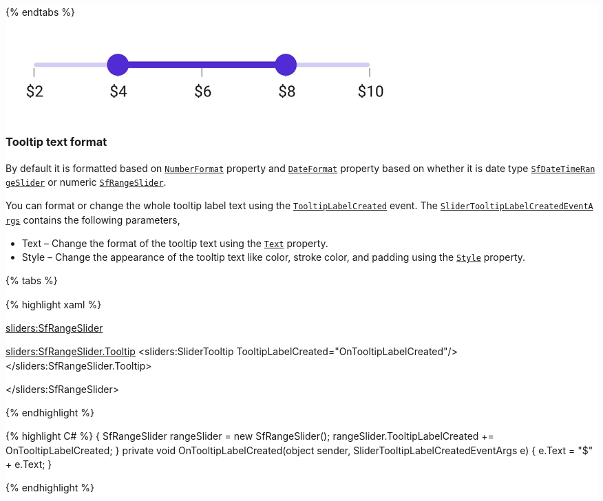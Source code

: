 {% endtabs %}

![RangeSlider custom label](images/labels-and-dividers/custom-label.png)

### Tooltip text format

By default it is formatted based on [`NumberFormat`](https://help.syncfusion.com/cr/maui/Syncfusion.Maui.Sliders.NumericRangeSliderBase.html#Syncfusion_Maui_Sliders_NumericRangeSliderBase_NumberFormat)  property and [`DateFormat`](https://help.syncfusion.com/cr/maui/Syncfusion.Maui.Sliders.DateTimeRangeSliderBase.html#Syncfusion_Maui_Sliders_DateTimeRangeSliderBase_DateFormat) property based on whether it is date type [`SfDateTimeRangeSlider`](https://help.syncfusion.com/cr/maui/Syncfusion.Maui.Sliders.SfDateTimeRangeSlider.html) or numeric [`SfRangeSlider`](https://help.syncfusion.com/cr/maui/Syncfusion.Maui.Sliders.SfRangeSlider.html).

You can format or change the whole tooltip label text using the [`TooltipLabelCreated`](https://help.syncfusion.com/cr/maui/Syncfusion.Maui.Sliders.SliderTooltip.html#Syncfusion_Maui_Sliders_SliderTooltip_TooltipLabelCreated) event. The [`SliderTooltipLabelCreatedEventArgs`](https://help.syncfusion.com/cr/maui/Syncfusion.Maui.Sliders.SliderTooltipLabelCreatedEventArgs.html) contains the following parameters,

* Text – Change the format of the tooltip text using the [`Text`](https://help.syncfusion.com/cr/maui/Syncfusion.Maui.Sliders.SliderTooltipLabelCreatedEventArgs.html#Syncfusion_Maui_Sliders_SliderTooltipLabelCreatedEventArgs_Text) property.
* Style – Change the appearance of the tooltip text like color, stroke color, and padding using the [`Style`](https://help.syncfusion.com/cr/maui/Syncfusion.Maui.Sliders.SliderTooltipLabelCreatedEventArgs.html) property.

{% tabs %}

{% highlight xaml %}

<sliders:SfRangeSlider>

   <sliders:SfRangeSlider.Tooltip>
      <sliders:SliderTooltip TooltipLabelCreated="OnTooltipLabelCreated"/>
   </sliders:SfRangeSlider.Tooltip>

</sliders:SfRangeSlider>

{% endhighlight %}

{% highlight C# %}
{
    SfRangeSlider rangeSlider = new SfRangeSlider();
    rangeSlider.TooltipLabelCreated += OnTooltipLabelCreated;
 }
 private void OnTooltipLabelCreated(object sender, SliderTooltipLabelCreatedEventArgs e)
 {
     e.Text = "$" + e.Text;
 }

{% endhighlight %}
